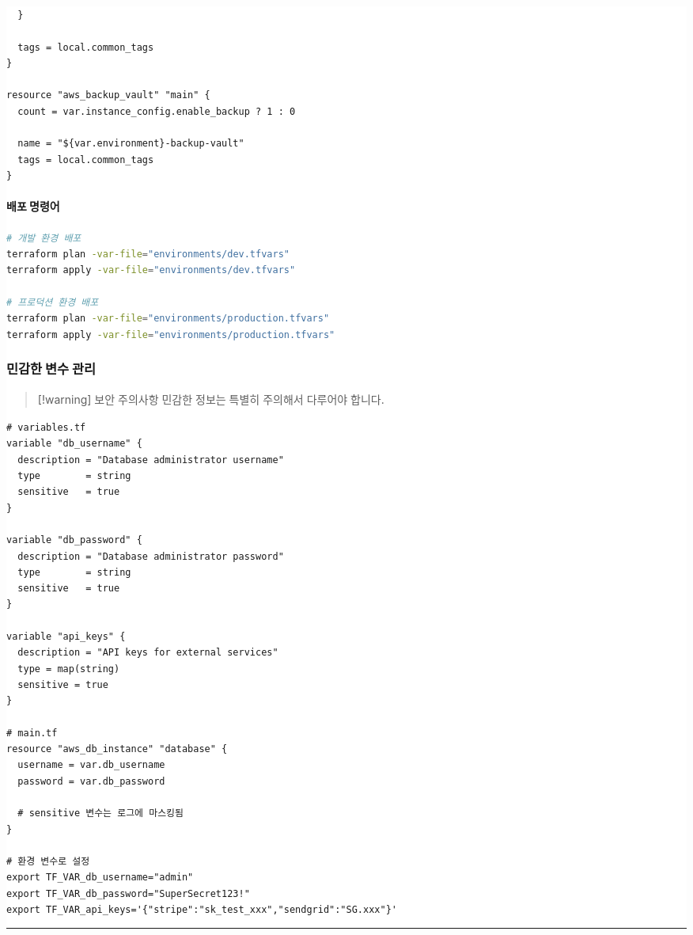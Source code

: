 ```hcl
  }
  
  tags = local.common_tags
}

resource "aws_backup_vault" "main" {
  count = var.instance_config.enable_backup ? 1 : 0
  
  name = "${var.environment}-backup-vault"
  tags = local.common_tags
}
```

#### 배포 명령어

```bash
# 개발 환경 배포
terraform plan -var-file="environments/dev.tfvars"
terraform apply -var-file="environments/dev.tfvars"

# 프로덕션 환경 배포
terraform plan -var-file="environments/production.tfvars"
terraform apply -var-file="environments/production.tfvars"
```

### 민감한 변수 관리

> [!warning] 보안 주의사항
> 민감한 정보는 특별히 주의해서 다루어야 합니다.

```hcl
# variables.tf
variable "db_username" {
  description = "Database administrator username"
  type        = string
  sensitive   = true
}

variable "db_password" {
  description = "Database administrator password"  
  type        = string
  sensitive   = true
}

variable "api_keys" {
  description = "API keys for external services"
  type = map(string)
  sensitive = true
}

# main.tf
resource "aws_db_instance" "database" {
  username = var.db_username
  password = var.db_password
  
  # sensitive 변수는 로그에 마스킹됨
}

# 환경 변수로 설정
export TF_VAR_db_username="admin"
export TF_VAR_db_password="SuperSecret123!"
export TF_VAR_api_keys='{"stripe":"sk_test_xxx","sendgrid":"SG.xxx"}'
```

---
